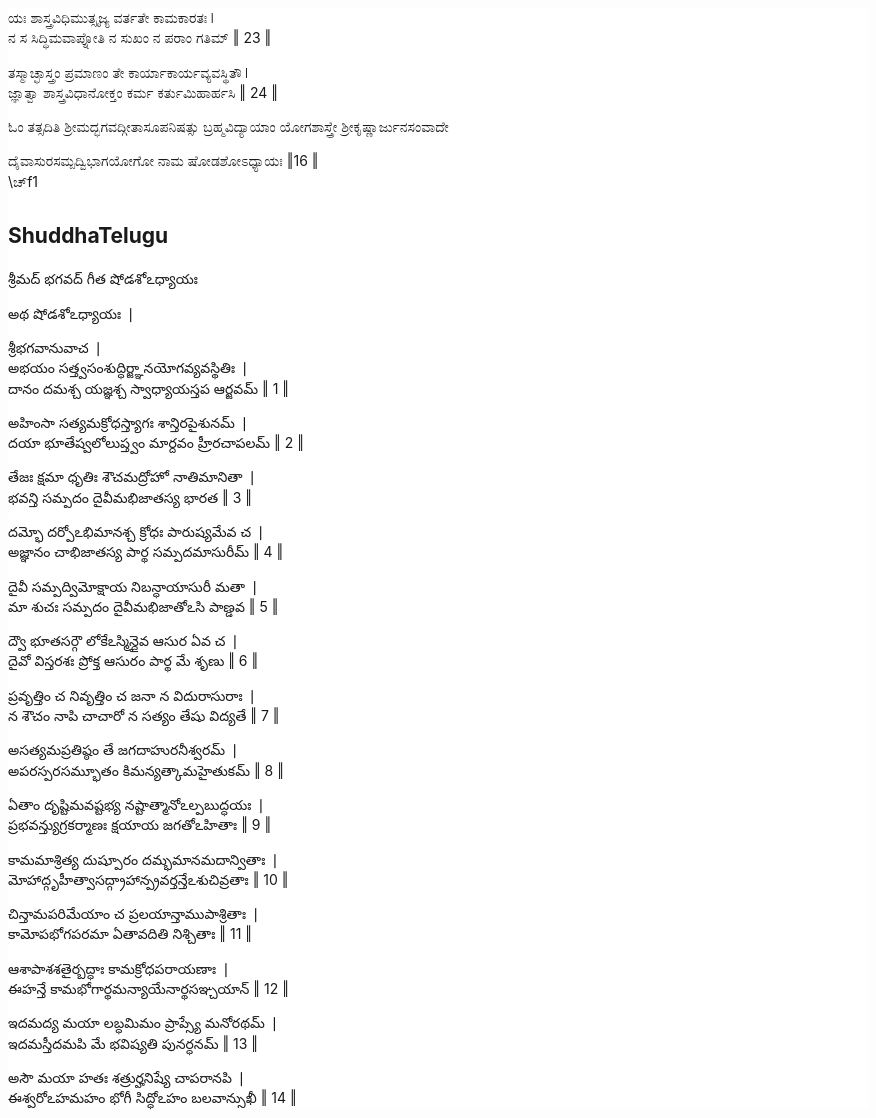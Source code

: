 ಯಃ ಶಾಸ್ತ್ರವಿಧಿಮುತ್ಸೃಜ್ಯ ವರ್ತತೇ ಕಾಮಕಾರತಃ ❘  
ನ ಸ ಸಿದ್ಧಿಮವಾಪ್ನೋತಿ ನ ಸುಖಂ ನ ಪರಾಂ ಗತಿಮ್ ‖ 23 ‖  

ತಸ್ಮಾಚ್ಛಾಸ್ತ್ರಂ ಪ್ರಮಾಣಂ ತೇ ಕಾರ್ಯಾಕಾರ್ಯವ್ಯವಸ್ಥಿತೌ ❘  
ಜ್ಞಾತ್ವಾ ಶಾಸ್ತ್ರವಿಧಾನೋಕ್ತಂ ಕರ್ಮ ಕರ್ತುಮಿಹಾರ್ಹಸಿ ‖ 24 ‖  


ಓಂ ತತ್ಸದಿತಿ ಶ್ರೀಮದ್ಭಗವದ್ಗೀತಾಸೂಪನಿಷತ್ಸು ಬ್ರಹ್ಮವಿದ್ಯಾಯಾಂ ಯೋಗಶಾಸ್ತ್ರೇ ಶ್ರೀಕೃಷ್ಣಾರ್ಜುನಸಂವಾದೇ  

ದೈವಾಸುರಸಮ್ಪದ್ವಿಭಾಗಯೋಗೋ ನಾಮ ಷೋಡಶೋಽಧ್ಯಾಯಃ ‖16 ‖  
\ಚ್f1  

## ShuddhaTelugu

శ్రీమద్ భగవద్ గీత షోడశోఽధ్యాయః  

అథ షోడశోఽధ్యాయః ❘  


శ్రీభగవానువాచ ❘  
అభయం సత్త్వసంశుద్ధిర్జ్ఞానయోగవ్యవస్థితిః ❘  
దానం దమశ్చ యజ్ఞశ్చ స్వాధ్యాయస్తప ఆర్జవమ్ ‖ 1 ‖  

అహింసా సత్యమక్రోధస్త్యాగః శాన్తిరపైశునమ్ ❘  
దయా భూతేష్వలోలుప్త్వం మార్దవం హ్రీరచాపలమ్ ‖ 2 ‖  

తేజః క్షమా ధృతిః శౌచమద్రోహో నాతిమానితా ❘  
భవన్తి సమ్పదం దైవీమభిజాతస్య భారత ‖ 3 ‖  

దమ్భో దర్పోఽభిమానశ్చ క్రోధః పారుష్యమేవ చ ❘  
అజ్ఞానం చాభిజాతస్య పార్థ సమ్పదమాసురీమ్ ‖ 4 ‖  

దైవీ సమ్పద్విమోక్షాయ నిబన్ధాయాసురీ మతా ❘  
మా శుచః సమ్పదం దైవీమభిజాతోఽసి పాణ్డవ ‖ 5 ‖  

ద్వౌ భూతసర్గౌ లోకేఽస్మిన్దైవ ఆసుర ఏవ చ ❘  
దైవో విస్తరశః ప్రోక్త ఆసురం పార్థ మే శృణు ‖ 6 ‖  

ప్రవృత్తిం చ నివృత్తిం చ జనా న విదురాసురాః ❘  
న శౌచం నాపి చాచారో న సత్యం తేషు విద్యతే ‖ 7 ‖  

అసత్యమప్రతిష్ఠం తే జగదాహురనీశ్వరమ్ ❘  
అపరస్పరసమ్భూతం కిమన్యత్కామహైతుకమ్ ‖ 8 ‖  

ఏతాం దృష్టిమవష్టభ్య నష్టాత్మానోఽల్పబుద్ధయః ❘  
ప్రభవన్త్యుగ్రకర్మాణః క్షయాయ జగతోఽహితాః ‖ 9 ‖  

కామమాశ్రిత్య దుష్పూరం దమ్భమానమదాన్వితాః ❘  
మోహాద్గృహీత్వాసద్గ్రాహాన్ప్రవర్తన్తేఽశుచివ్రతాః ‖ 10 ‖  

చిన్తామపరిమేయాం చ ప్రలయాన్తాముపాశ్రితాః ❘  
కామోపభోగపరమా ఏతావదితి నిశ్చితాః ‖ 11 ‖  

ఆశాపాశశతైర్బద్ధాః కామక్రోధపరాయణాః ❘  
ఈహన్తే కామభోగార్థమన్యాయేనార్థసఞ్చయాన్ ‖ 12 ‖  

ఇదమద్య మయా లబ్ధమిమం ప్రాప్స్యే మనోరథమ్ ❘  
ఇదమస్తీదమపి మే భవిష్యతి పునర్ధనమ్ ‖ 13 ‖  

అసౌ మయా హతః శత్రుర్హనిష్యే చాపరానపి ❘  
ఈశ్వరోఽహమహం భోగీ సిద్ధోఽహం బలవాన్సుఖీ ‖ 14 ‖  
